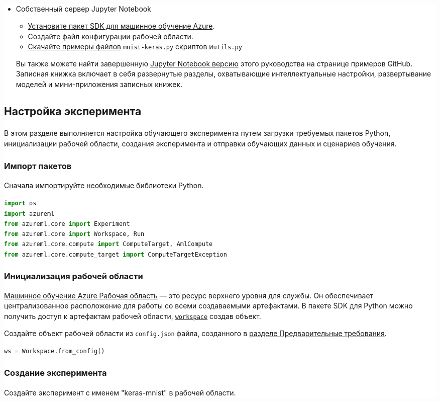  - Собственный сервер Jupyter Notebook

    - [Установите пакет SDK для машинное обучение Azure](https://docs.microsoft.com/python/api/overview/azure/ml/install?view=azure-ml-py).
    - [Создайте файл конфигурации рабочей области](how-to-configure-environment.md#workspace).
    - [Скачайте примеры файлов](https://github.com/Azure/MachineLearningNotebooks/tree/master/how-to-use-azureml/training-with-deep-learning/train-hyperparameter-tune-deploy-with-keras) `mnist-keras.py` скриптов и`utils.py`

    Вы также можете найти завершенную [Jupyter Notebook версию](https://github.com/Azure/MachineLearningNotebooks/blob/master/how-to-use-azureml/training-with-deep-learning/train-hyperparameter-tune-deploy-with-keras/train-hyperparameter-tune-deploy-with-keras.ipynb) этого руководства на странице примеров GitHub. Записная книжка включает в себя развернутые разделы, охватывающие интеллектуальные настройки, развертывание моделей и мини-приложения записных книжек.

## <a name="set-up-the-experiment"></a>Настройка эксперимента

В этом разделе выполняется настройка обучающего эксперимента путем загрузки требуемых пакетов Python, инициализации рабочей области, создания эксперимента и отправки обучающих данных и сценариев обучения.

### <a name="import-packages"></a>Импорт пакетов

Сначала импортируйте необходимые библиотеки Python.

```Python
import os
import azureml
from azureml.core import Experiment
from azureml.core import Workspace, Run
from azureml.core.compute import ComputeTarget, AmlCompute
from azureml.core.compute_target import ComputeTargetException
```

### <a name="initialize-a-workspace"></a>Инициализация рабочей области

[Машинное обучение Azure Рабочая область](concept-workspace.md) — это ресурс верхнего уровня для службы. Он обеспечивает централизованное расположение для работы со всеми создаваемыми артефактами. В пакете SDK для Python можно получить доступ к артефактам рабочей области, [`workspace`](https://docs.microsoft.com/python/api/azureml-core/azureml.core.workspace.workspace?view=azure-ml-py) создав объект.

Создайте объект рабочей области из `config.json` файла, созданного в [разделе Предварительные требования](#prerequisites).

```Python
ws = Workspace.from_config()
```

### <a name="create-an-experiment"></a>Создание эксперимента

Создайте эксперимент с именем "keras-mnist" в рабочей области.
